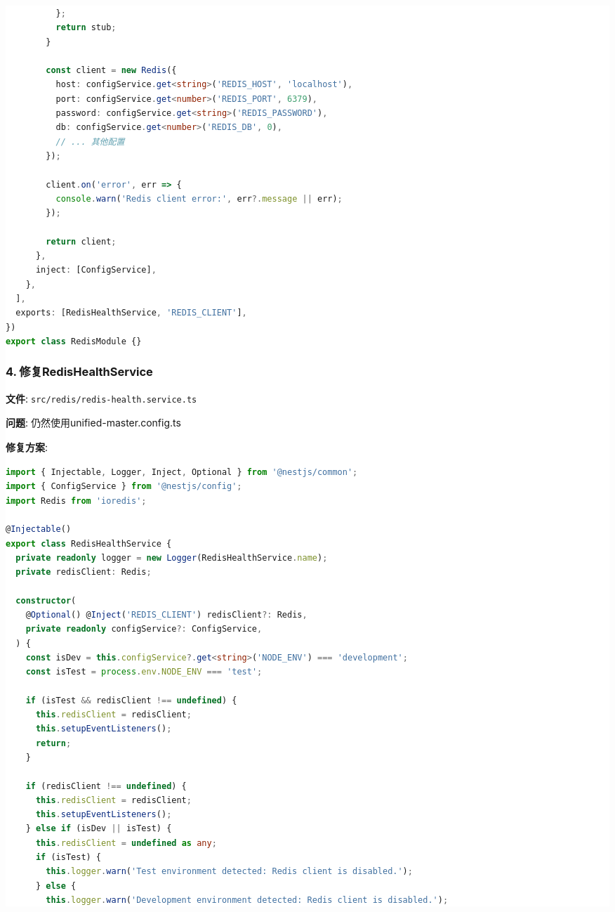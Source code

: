 ```typescript
          };
          return stub;
        }
        
        const client = new Redis({
          host: configService.get<string>('REDIS_HOST', 'localhost'),
          port: configService.get<number>('REDIS_PORT', 6379),
          password: configService.get<string>('REDIS_PASSWORD'),
          db: configService.get<number>('REDIS_DB', 0),
          // ... 其他配置
        });
        
        client.on('error', err => {
          console.warn('Redis client error:', err?.message || err);
        });
        
        return client;
      },
      inject: [ConfigService],
    },
  ],
  exports: [RedisHealthService, 'REDIS_CLIENT'],
})
export class RedisModule {}
```

### 4. 修复RedisHealthService
**文件**: `src/redis/redis-health.service.ts`

**问题**: 仍然使用unified-master.config.ts

**修复方案**:
```typescript
import { Injectable, Logger, Inject, Optional } from '@nestjs/common';
import { ConfigService } from '@nestjs/config';
import Redis from 'ioredis';

@Injectable()
export class RedisHealthService {
  private readonly logger = new Logger(RedisHealthService.name);
  private redisClient: Redis;

  constructor(
    @Optional() @Inject('REDIS_CLIENT') redisClient?: Redis,
    private readonly configService?: ConfigService,
  ) {
    const isDev = this.configService?.get<string>('NODE_ENV') === 'development';
    const isTest = process.env.NODE_ENV === 'test';

    if (isTest && redisClient !== undefined) {
      this.redisClient = redisClient;
      this.setupEventListeners();
      return;
    }

    if (redisClient !== undefined) {
      this.redisClient = redisClient;
      this.setupEventListeners();
    } else if (isDev || isTest) {
      this.redisClient = undefined as any;
      if (isTest) {
        this.logger.warn('Test environment detected: Redis client is disabled.');
      } else {
        this.logger.warn('Development environment detected: Redis client is disabled.');
```
